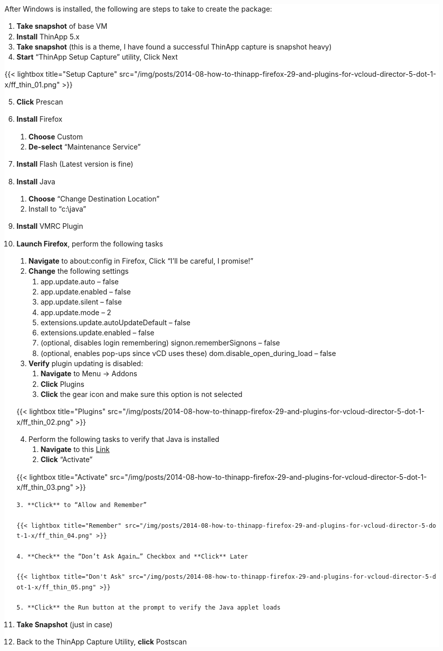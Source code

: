 After Windows is installed, the following are steps to take to create the package:

1. **Take snapshot** of base VM
2. **Install** ThinApp 5.x
3. **Take snapshot** (this is a theme, I have found a successful ThinApp capture is snapshot heavy)
4. **Start** “ThinApp Setup Capture” utility, Click Next

{{< lightbox title="Setup Capture" src="/img/posts/2014-08-how-to-thinapp-firefox-29-and-plugins-for-vcloud-director-5-dot-1-x/ff_thin_01.png" >}}

5. **Click** Prescan
6. **Install** Firefox
	1. **Choose** Custom
	2. **De-select** “Maintenance Service”
7. **Install** Flash (Latest version is fine)
8. **Install** Java
	1. **Choose** “Change Destination Location”
	2. Install to “c:\java”
9. **Install** VMRC Plugin
10. **Launch Firefox**, perform the following tasks
	1. **Navigate** to about:config in Firefox, Click “I’ll be careful, I promise!”
	2. **Change** the following settings
		1. app.update.auto – false
		2. app.update.enabled – false
		3. app.update.silent – false
		4. app.update.mode – 2
		5. extensions.update.autoUpdateDefault – false
		6. extensions.update.enabled – false
		7. (optional, disables login remembering) signon.rememberSignons – false
		8. (optional, enables pop-ups since vCD uses these) dom.disable_open_during_load – false
	3. **Verify** plugin updating is disabled:
		1. **Navigate** to Menu -> Addons
		2. **Click** Plugins
		3. **Click** the gear icon and make sure this option is not selected

    {{< lightbox title="Plugins" src="/img/posts/2014-08-how-to-thinapp-firefox-29-and-plugins-for-vcloud-director-5-dot-1-x/ff_thin_02.png" >}}

	4. Perform the following tasks to verify that Java is installed
		1. **Navigate** to this [Link](https://www.java.com/en/download/installed.jsp)
		2. **Click** “Activate”

    {{< lightbox title="Activate" src="/img/posts/2014-08-how-to-thinapp-firefox-29-and-plugins-for-vcloud-director-5-dot-1-x/ff_thin_03.png" >}}

		3. **Click** to “Allow and Remember”

		{{< lightbox title="Remember" src="/img/posts/2014-08-how-to-thinapp-firefox-29-and-plugins-for-vcloud-director-5-dot-1-x/ff_thin_04.png" >}}

		4. **Check** the “Don’t Ask Again…” Checkbox and **Click** Later

		{{< lightbox title="Don't Ask" src="/img/posts/2014-08-how-to-thinapp-firefox-29-and-plugins-for-vcloud-director-5-dot-1-x/ff_thin_05.png" >}}

		5. **Click** the Run button at the prompt to verify the Java applet loads
11. **Take Snapshot** (just in case)
12. Back to the ThinApp Capture Utility, **click** Postscan
